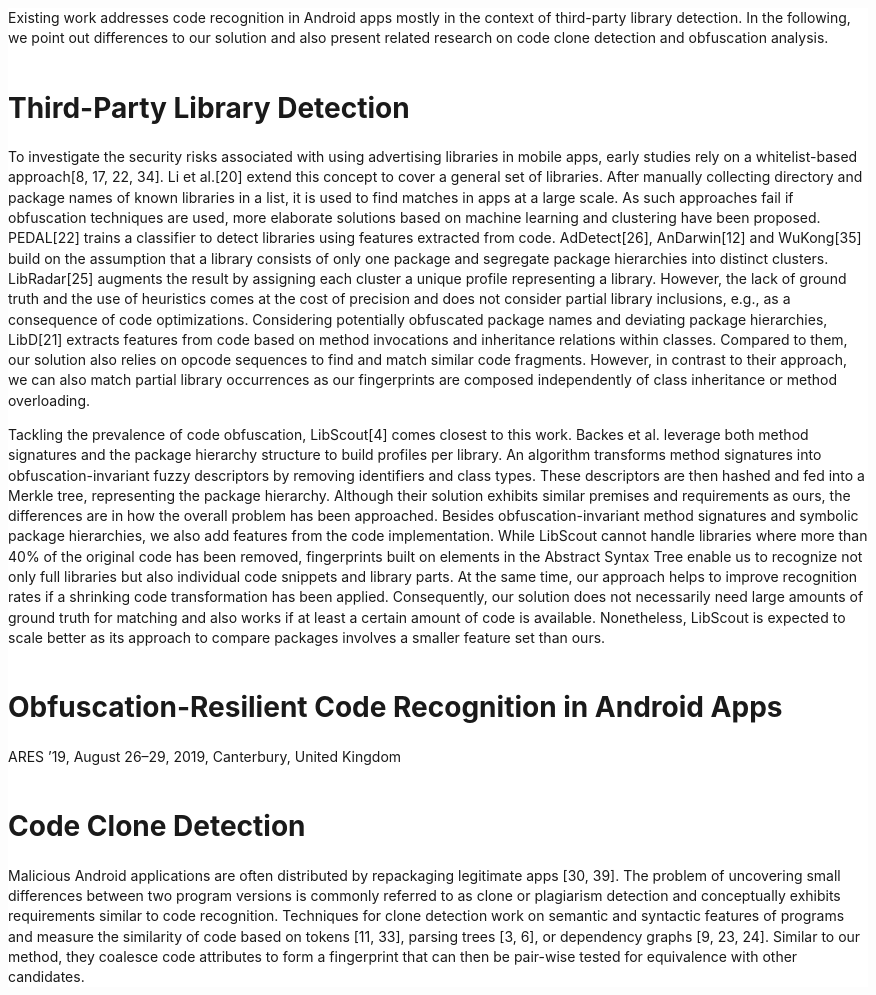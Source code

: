 Existing work addresses code recognition in Android apps mostly in the context of third-party library detection. In the following, we point out differences to our solution and also present related research on code clone detection and obfuscation analysis.

# Third-Party Library Detection

To investigate the security risks associated with using advertising libraries in mobile apps, early studies rely on a whitelist-based approach[8, 17, 22, 34]. Li et al.[20] extend this concept to cover a general set of libraries. After manually collecting directory and package names of known libraries in a list, it is used to find matches in apps at a large scale. As such approaches fail if obfuscation techniques are used, more elaborate solutions based on machine learning and clustering have been proposed. PEDAL[22] trains a classifier to detect libraries using features extracted from code. AdDetect[26], AnDarwin[12] and WuKong[35] build on the assumption that a library consists of only one package and segregate package hierarchies into distinct clusters. LibRadar[25] augments the result by assigning each cluster a unique profile representing a library. However, the lack of ground truth and the use of heuristics comes at the cost of precision and does not consider partial library inclusions, e.g., as a consequence of code optimizations. Considering potentially obfuscated package names and deviating package hierarchies, LibD[21] extracts features from code based on method invocations and inheritance relations within classes. Compared to them, our solution also relies on opcode sequences to find and match similar code fragments. However, in contrast to their approach, we can also match partial library occurrences as our fingerprints are composed independently of class inheritance or method overloading.

Tackling the prevalence of code obfuscation, LibScout[4] comes closest to this work. Backes et al. leverage both method signatures and the package hierarchy structure to build profiles per library. An algorithm transforms method signatures into obfuscation-invariant fuzzy descriptors by removing identifiers and class types. These descriptors are then hashed and fed into a Merkle tree, representing the package hierarchy. Although their solution exhibits similar premises and requirements as ours, the differences are in how the overall problem has been approached. Besides obfuscation-invariant method signatures and symbolic package hierarchies, we also add features from the code implementation. While LibScout cannot handle libraries where more than 40% of the original code has been removed, fingerprints built on elements in the Abstract Syntax Tree enable us to recognize not only full libraries but also individual code snippets and library parts. At the same time, our approach helps to improve recognition rates if a shrinking code transformation has been applied. Consequently, our solution does not necessarily need large amounts of ground truth for matching and also works if at least a certain amount of code is available. Nonetheless, LibScout is expected to scale better as its approach to compare packages involves a smaller feature set than ours.

# Obfuscation-Resilient Code Recognition in Android Apps

ARES ’19, August 26–29, 2019, Canterbury, United Kingdom

# Code Clone Detection

Malicious Android applications are often distributed by repackaging legitimate apps [30, 39]. The problem of uncovering small differences between two program versions is commonly referred to as clone or plagiarism detection and conceptually exhibits requirements similar to code recognition. Techniques for clone detection work on semantic and syntactic features of programs and measure the similarity of code based on tokens [11, 33], parsing trees [3, 6], or dependency graphs [9, 23, 24]. Similar to our method, they coalesce code attributes to form a fingerprint that can then be pair-wise tested for equivalence with other candidates.
